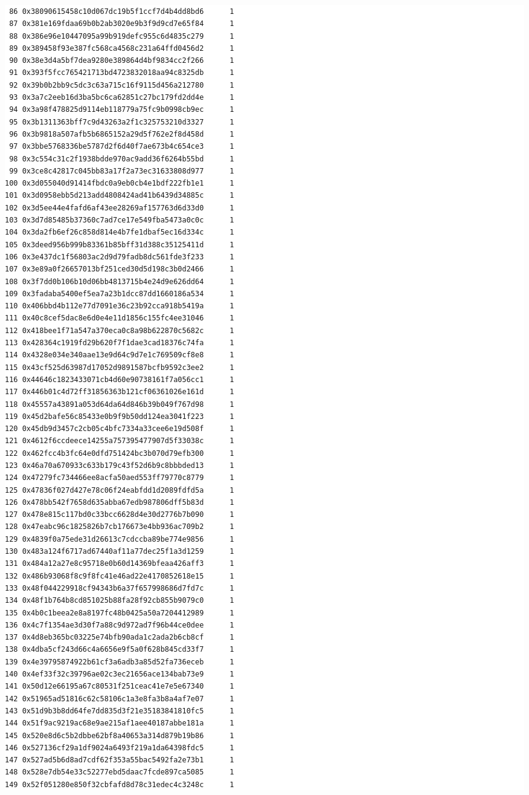      86 0x38090615458c10d067dc19b5f1ccf7d4b4dd8bd6      1
     87 0x381e169fdaa69b0b2ab3020e9b3f9d9cd7e65f84      1
     88 0x386e96e10447095a99b919defc955c6d4835c279      1
     89 0x389458f93e387fc568ca4568c231a64ffd0456d2      1
     90 0x38e3d4a5bf7dea9280e389864d4bf9834cc2f266      1
     91 0x393f5fcc765421713bd4723832018aa94c8325db      1
     92 0x39b0b2bb9c5dc3c63a715c16f9115d456a212780      1
     93 0x3a7c2eeb16d3ba5bc6ca62851c27bc179fd2dd4e      1
     94 0x3a98f478825d9114eb118779a75fc9b0998cb9ec      1
     95 0x3b1311363bff7c9d43263a2f1c325753210d3327      1
     96 0x3b9818a507afb5b6865152a29d5f762e2f8d458d      1
     97 0x3bbe5768336be5787d2f6d40f7ae673b4c654ce3      1
     98 0x3c554c31c2f1938bdde970ac9add36f6264b55bd      1
     99 0x3ce8c42817c045bb83a17f2a73ec31633808d977      1
    100 0x3d055040d91414fbdc0a9eb0cb4e1bdf222fb1e1      1
    101 0x3d0958ebb5d213add4808424ad41b6439d34885c      1
    102 0x3d5ee44e4fafd6af43ee28269af157763d6d33d0      1
    103 0x3d7d85485b37360c7ad7ce17e549fba5473a0c0c      1
    104 0x3da2fb6ef26c858d814e4b7fe1dbaf5ec16d334c      1
    105 0x3deed956b999b83361b85bff31d388c35125411d      1
    106 0x3e437dc1f56803ac2d9d79fadb8dc561fde3f233      1
    107 0x3e89a0f26657013bf251ced30d5d198c3b0d2466      1
    108 0x3f7dd0b106b10d06bb4813715b4e24d9e626dd64      1
    109 0x3fadaba5400ef5ea7a23b1dcc87dd1660186a534      1
    110 0x406bbd4b112e77d7091e36c23b92cca918b5419a      1
    111 0x40c8cef5dac8e6d0e4e11d1856c155fc4ee31046      1
    112 0x418bee1f71a547a370eca0c8a98b622870c5682c      1
    113 0x428364c1919fd29b620f7f1dae3cad18376c74fa      1
    114 0x4328e034e340aae13e9d64c9d7e1c769509cf8e8      1
    115 0x43cf525d63987d17052d9891587bcfb9592c3ee2      1
    116 0x44646c1823433071cb4d60e90738161f7a056cc1      1
    117 0x446b01c4d72ff31856363b121cf06361026e161d      1
    118 0x45557a43891a053d64da64d846b39b049f767d98      1
    119 0x45d2bafe56c85433e0b9f9b50dd124ea3041f223      1
    120 0x45db9d3457c2cb05c4bfc7334a33cee6e19d508f      1
    121 0x4612f6ccdeece14255a757395477907d5f33038c      1
    122 0x462fcc4b3fc64e0dfd751424bc3b070d79efb300      1
    123 0x46a70a670933c633b179c43f52d6b9c8bbbded13      1
    124 0x47279fc734466ee8acfa50aed553ff79770c8779      1
    125 0x47836f027d427e78c06f24eabfdd1d2089fdfd5a      1
    126 0x478bb542f7658d635abba67edb987806dff5b83d      1
    127 0x478e815c117bd0c33bcc6628d4e30d2776b7b090      1
    128 0x47eabc96c1825826b7cb176673e4bb936ac709b2      1
    129 0x4839f0a75ede31d26613c7cdccba89be774e9856      1
    130 0x483a124f6717ad67440af11a77dec25f1a3d1259      1
    131 0x484a12a27e8c95718e0b60d14369bfeaa426aff3      1
    132 0x486b93068f8c9f8fc41e46ad22e4170852618e15      1
    133 0x48f044229918cf94343b6a37f657998686d7fd7c      1
    134 0x48f1b764b8cd851025b88fa28f92cb855b9079c0      1
    135 0x4b0c1beea2e8a8197fc48b0425a50a7204412989      1
    136 0x4c7f1354ae3d30f7a88c9d972ad7f96b44ce0dee      1
    137 0x4d8eb365bc03225e74bfb90ada1c2ada2b6cb8cf      1
    138 0x4dba5cf243d66c4a6656e9f5a0f628b845cd33f7      1
    139 0x4e39795874922b61cf3a6adb3a85d52fa736eceb      1
    140 0x4ef33f32c39796ae02c3ec21656ace134bab73e9      1
    141 0x50d12e66195a67c80531f251ceac41e7e5e67340      1
    142 0x51965ad51816c62c58106c1a3e8fa3b8a4af7e07      1
    143 0x51d9b3b8dd64fe7dd835d3f21e35183841810fc5      1
    144 0x51f9ac9219ac68e9ae215af1aee40187abbe181a      1
    145 0x520e8d6c5b2dbbe62bf8a40653a314d879b19b86      1
    146 0x527136cf29a1df9024a6493f219a1da64398fdc5      1
    147 0x527ad5b6d8ad7cdf62f353a55bac5492fa2e73b1      1
    148 0x528e7db54e33c52277ebd5daac7fcde897ca5085      1
    149 0x52f051280e850f32cbfafd8d78c31edec4c3248c      1